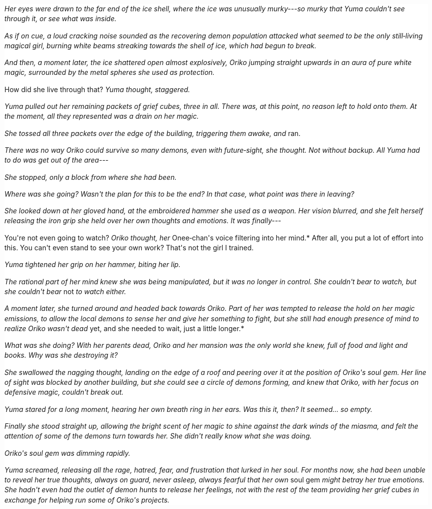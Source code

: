 *Her eyes were drawn to the far end of the ice shell, where the ice was unusually murky---so murky that Yuma couldn\'t see through it, or see what was inside.*

*As if on cue, a loud cracking noise sounded as the recovering demon population attacked what seemed to be the only still‐living magical girl, burning white beams streaking towards the shell of ice, which had begun to break.*

*And then, a moment later, the ice shattered open almost explosively, Oriko jumping straight upwards in an aura of pure white magic, surrounded by the metal spheres she used as protection.*

How did she live through that? *Yuma thought, staggered.*

*Yuma pulled out her remaining packets of grief cubes, three in all. There was, at this point, no reason left to hold onto them. At the moment, all they represented was a drain on her magic.*

*She tossed all three packets over the edge of the building, triggering them awake, and* ran.

*There was no way Oriko could survive so many demons, even with future‐sight, she thought. Not without backup. All Yuma had to do was get out of the area---*

*She stopped, only a block from where she had been.*

*Where was she going? Wasn\'t the plan for this to be the end? In that case, what point was there in leaving?*

*She looked down at her gloved hand, at the embroidered hammer she used as a weapon. Her vision blurred, and she felt herself releasing the iron grip she held over her own thoughts and emotions. It was finally---*

You\'re not even going to watch? *Oriko thought, her* Onee‐chan\'s voice filtering into her mind.* After all, you put a lot of effort into this. You can\'t even stand to see your own work? That\'s not the girl I trained.

*Yuma tightened her grip on her hammer, biting her lip.*

*The rational part of her mind knew she was being manipulated, but it was no longer in control. She couldn\'t bear to watch, but she couldn\'t bear* not *to watch either.*

*A moment later, she turned around and headed back towards Oriko. Part of her was tempted to release the hold on her magic emissions, to allow the local demons to sense her and give her something to fight, but she still had enough presence of mind to realize Oriko wasn\'t dead* yet, and she needed to wait, just a little longer.*

*What was she doing? With her parents dead, Oriko and her mansion was the only world she knew, full of food and light and books. Why was she destroying it?*

*She swallowed the nagging thought, landing on the edge of a roof and peering over it at the position of Oriko\'s soul gem. Her line of sight was blocked by another building, but she could see a circle of demons forming, and knew that Oriko, with her focus on defensive magic, couldn\'t break out.*

*Yuma stared for a long moment, hearing her own breath ring in her ears. Was this it, then? It seemed... so empty.*

*Finally she stood straight up, allowing the bright scent of her magic to shine against the dark winds of the miasma, and felt the attention of some of the demons turn towards her. She didn\'t really know what she was doing.*

*Oriko\'s soul gem was dimming rapidly.*

*Yuma screamed, releasing all the rage, hatred, fear, and frustration that lurked in her soul. For months now, she had been unable to reveal her true thoughts, always on guard, never asleep, always fearful that her own* soul gem *might betray her true emotions. She hadn\'t even had the outlet of demon hunts to release her feelings, not with the rest of the team providing her grief cubes in exchange for helping run some of Oriko\'s projects.*
